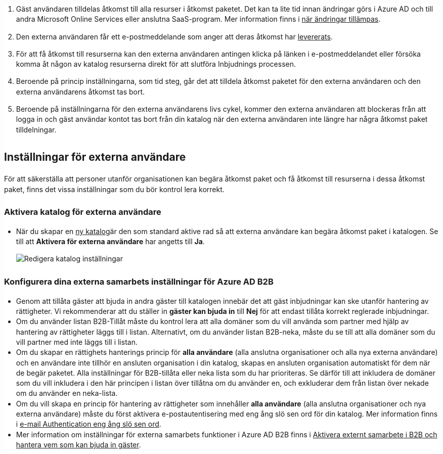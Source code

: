 1. Gäst användaren tilldelas åtkomst till alla resurser i åtkomst paketet. Det kan ta lite tid innan ändringar görs i Azure AD och till andra Microsoft Online Services eller anslutna SaaS-program. Mer information finns i [när ändringar tillämpas](entitlement-management-access-package-resources.md#when-changes-are-applied).

1. Den externa användaren får ett e-postmeddelande som anger att deras åtkomst har [levererats](entitlement-management-process.md).

1. För att få åtkomst till resurserna kan den externa användaren antingen klicka på länken i e-postmeddelandet eller försöka komma åt någon av katalog resurserna direkt för att slutföra Inbjudnings processen.

1. Beroende på princip inställningarna, som tid steg, går det att tilldela åtkomst paketet för den externa användaren och den externa användarens åtkomst tas bort.

1. Beroende på inställningarna för den externa användarens livs cykel, kommer den externa användaren att blockeras från att logga in och gäst användar kontot tas bort från din katalog när den externa användaren inte längre har några åtkomst paket tilldelningar.

## <a name="settings-for-external-users"></a>Inställningar för externa användare

För att säkerställa att personer utanför organisationen kan begära åtkomst paket och få åtkomst till resurserna i dessa åtkomst paket, finns det vissa inställningar som du bör kontrol lera korrekt.

### <a name="enable-catalog-for-external-users"></a>Aktivera katalog för externa användare

- När du skapar en [ny katalog](entitlement-management-catalog-create.md)är den som standard aktive rad så att externa användare kan begära åtkomst paket i katalogen. Se till att **Aktivera för externa användare** har angetts till **Ja**.

    ![Redigera katalog inställningar](./media/entitlement-management-shared/catalog-edit.png)

### <a name="configure-your-azure-ad-b2b-external-collaboration-settings"></a>Konfigurera dina externa samarbets inställningar för Azure AD B2B

- Genom att tillåta gäster att bjuda in andra gäster till katalogen innebär det att gäst inbjudningar kan ske utanför hantering av rättigheter. Vi rekommenderar att du ställer in **gäster kan bjuda in** till **Nej** för att endast tillåta korrekt reglerade inbjudningar.
- Om du använder listan B2B-Tillåt måste du kontrol lera att alla domäner som du vill använda som partner med hjälp av hantering av rättigheter läggs till i listan. Alternativt, om du använder listan B2B-neka, måste du se till att alla domäner som du vill partner med inte läggs till i listan.
- Om du skapar en rättighets hanterings princip för **alla användare** (alla anslutna organisationer och alla nya externa användare) och en användare inte tillhör en ansluten organisation i din katalog, skapas en ansluten organisation automatiskt för dem när de begär paketet. Alla inställningar för B2B-tillåta eller neka lista som du har prioriteras. Se därför till att inkludera de domäner som du vill inkludera i den här principen i listan över tillåtna om du använder en, och exkluderar dem från listan över nekade om du använder en neka-lista.
- Om du vill skapa en princip för hantering av rättigheter som innehåller **alla användare** (alla anslutna organisationer och nya externa användare) måste du först aktivera e-postautentisering med eng ång slö sen ord för din katalog. Mer information finns i [e-mail Authentication eng ång slö sen ord](../external-identities/one-time-passcode.md).
- Mer information om inställningar för externa samarbets funktioner i Azure AD B2B finns i [Aktivera externt samarbete i B2B och hantera vem som kan bjuda in gäster](../external-identities/delegate-invitations.md).

